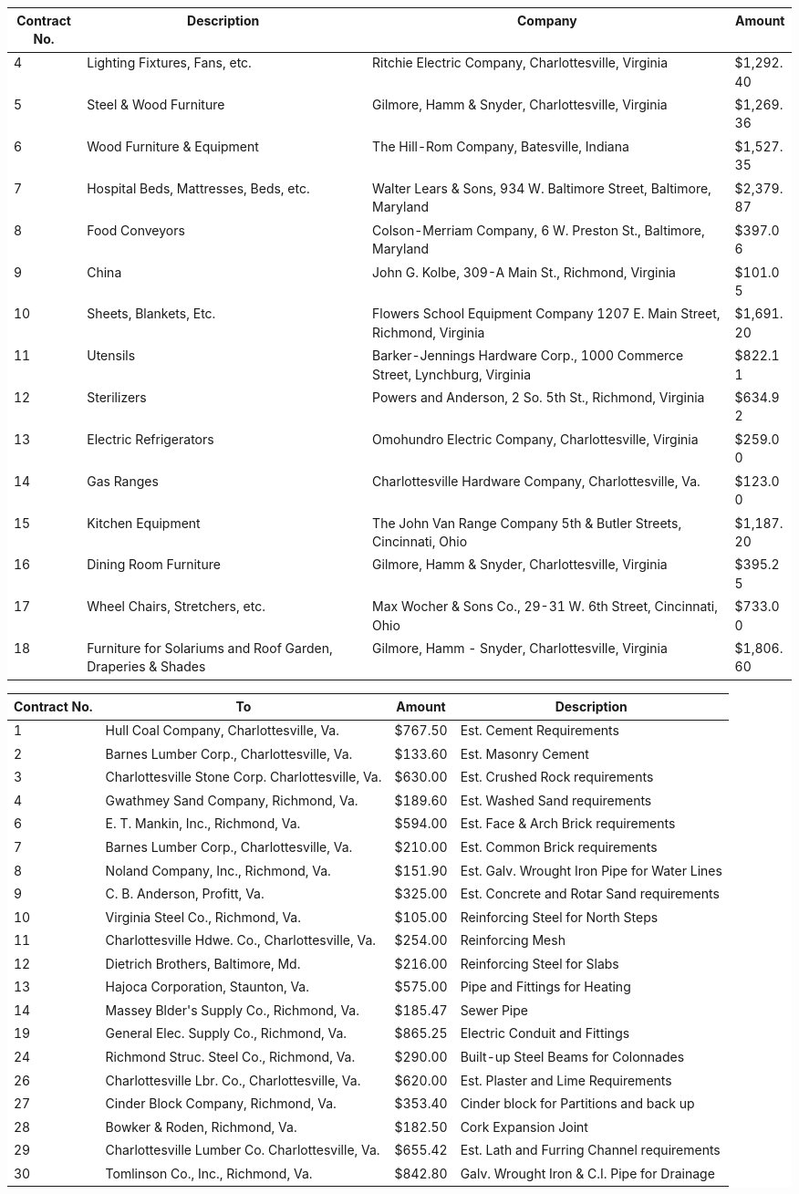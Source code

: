 | Contract No. | Description                               | Company                                      | Amount     |
|--------------|-------------------------------------------|----------------------------------------------|------------|
| 4            | Lighting Fixtures, Fans, etc.             | Ritchie Electric Company, Charlottesville, Virginia | $1,292.40  |
| 5            | Steel & Wood Furniture                     | Gilmore, Hamm & Snyder, Charlottesville, Virginia | $1,269.36  |
| 6            | Wood Furniture & Equipment                 | The Hill-Rom Company, Batesville, Indiana   | $1,527.35  |
| 7            | Hospital Beds, Mattresses, Beds, etc.     | Walter Lears & Sons, 934 W. Baltimore Street, Baltimore, Maryland | $2,379.87  |
| 8            | Food Conveyors                             | Colson-Merriam Company, 6 W. Preston St., Baltimore, Maryland | $397.06    |
| 9            | China                                      | John G. Kolbe, 309-A Main St., Richmond, Virginia | $101.05    |
| 10           | Sheets, Blankets, Etc.                     | Flowers School Equipment Company 1207 E. Main Street, Richmond, Virginia | $1,691.20  |
| 11           | Utensils                                   | Barker-Jennings Hardware Corp., 1000 Commerce Street, Lynchburg, Virginia | $822.11    |
| 12           | Sterilizers                                | Powers and Anderson, 2 So. 5th St., Richmond, Virginia | $634.92    |
| 13           | Electric Refrigerators                     | Omohundro Electric Company, Charlottesville, Virginia | $259.00    |
| 14           | Gas Ranges                                 | Charlottesville Hardware Company, Charlottesville, Va. | $123.00    |
| 15           | Kitchen Equipment                           | The John Van Range Company 5th & Butler Streets, Cincinnati, Ohio | $1,187.20  |
| 16           | Dining Room Furniture                      | Gilmore, Hamm & Snyder, Charlottesville, Virginia | $395.25    |
| 17           | Wheel Chairs, Stretchers, etc.            | Max Wocher & Sons Co., 29-31 W. 6th Street, Cincinnati, Ohio | $733.00    |
| 18           | Furniture for Solariums and Roof Garden, Draperies & Shades | Gilmore, Hamm - Snyder, Charlottesville, Virginia | $1,806.60  |

| Contract No. | To                                | Amount  | Description                       |
|--------------|-----------------------------------|---------|-----------------------------------|
| 1            | Hull Coal Company, Charlottesville, Va. | $767.50 | Est. Cement Requirements          |
| 2            | Barnes Lumber Corp., Charlottesville, Va. | $133.60 | Est. Masonry Cement              |
| 3            | Charlottesville Stone Corp. Charlottesville, Va. | $630.00 | Est. Crushed Rock requirements    |
| 4            | Gwathmey Sand Company, Richmond, Va. | $189.60 | Est. Washed Sand requirements     |
| 6            | E. T. Mankin, Inc., Richmond, Va. | $594.00 | Est. Face & Arch Brick requirements |
| 7            | Barnes Lumber Corp., Charlottesville, Va. | $210.00 | Est. Common Brick requirements     |
| 8            | Noland Company, Inc., Richmond, Va. | $151.90 | Est. Galv. Wrought Iron Pipe for Water Lines |
| 9            | C. B. Anderson, Profitt, Va.    | $325.00 | Est. Concrete and Rotar Sand requirements |
| 10           | Virginia Steel Co., Richmond, Va. | $105.00 | Reinforcing Steel for North Steps |
| 11           | Charlottesville Hdwe. Co., Charlottesville, Va. | $254.00 | Reinforcing Mesh                   |
| 12           | Dietrich Brothers, Baltimore, Md. | $216.00 | Reinforcing Steel for Slabs        |
| 13           | Hajoca Corporation, Staunton, Va. | $575.00 | Pipe and Fittings for Heating     |
| 14           | Massey Blder's Supply Co., Richmond, Va. | $185.47 | Sewer Pipe                        |
| 19           | General Elec. Supply Co., Richmond, Va. | $865.25 | Electric Conduit and Fittings     |
| 24           | Richmond Struc. Steel Co., Richmond, Va. | $290.00 | Built-up Steel Beams for Colonnades |
| 26           | Charlottesville Lbr. Co., Charlottesville, Va. | $620.00 | Est. Plaster and Lime Requirements |
| 27           | Cinder Block Company, Richmond, Va. | $353.40 | Cinder block for Partitions and back up |
| 28           | Bowker & Roden, Richmond, Va.   | $182.50 | Cork Expansion Joint              |
| 29           | Charlottesville Lumber Co. Charlottesville, Va. | $655.42 | Est. Lath and Furring Channel requirements |
| 30           | Tomlinson Co., Inc., Richmond, Va. | $842.80 | Galv. Wrought Iron & C.I. Pipe for Drainage |